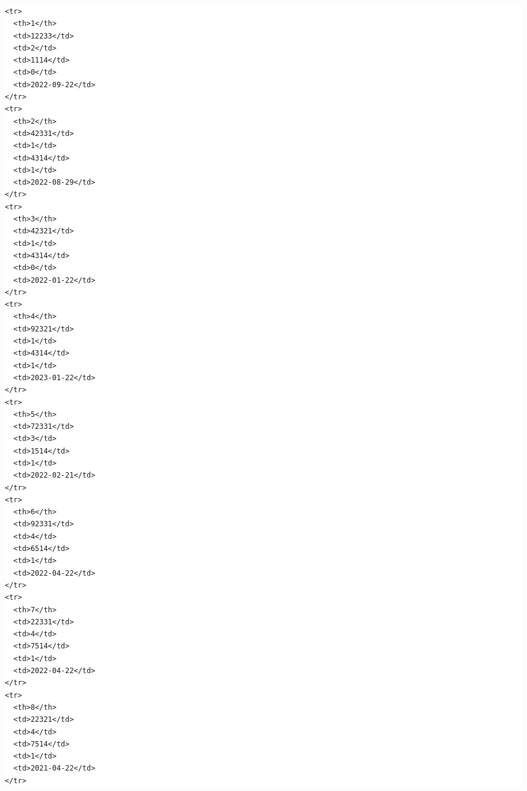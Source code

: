     <tr>
      <th>1</th>
      <td>12233</td>
      <td>2</td>
      <td>1114</td>
      <td>0</td>
      <td>2022-09-22</td>
    </tr>
    <tr>
      <th>2</th>
      <td>42331</td>
      <td>1</td>
      <td>4314</td>
      <td>1</td>
      <td>2022-08-29</td>
    </tr>
    <tr>
      <th>3</th>
      <td>42321</td>
      <td>1</td>
      <td>4314</td>
      <td>0</td>
      <td>2022-01-22</td>
    </tr>
    <tr>
      <th>4</th>
      <td>92321</td>
      <td>1</td>
      <td>4314</td>
      <td>1</td>
      <td>2023-01-22</td>
    </tr>
    <tr>
      <th>5</th>
      <td>72331</td>
      <td>3</td>
      <td>1514</td>
      <td>1</td>
      <td>2022-02-21</td>
    </tr>
    <tr>
      <th>6</th>
      <td>92331</td>
      <td>4</td>
      <td>6514</td>
      <td>1</td>
      <td>2022-04-22</td>
    </tr>
    <tr>
      <th>7</th>
      <td>22331</td>
      <td>4</td>
      <td>7514</td>
      <td>1</td>
      <td>2022-04-22</td>
    </tr>
    <tr>
      <th>8</th>
      <td>22321</td>
      <td>4</td>
      <td>7514</td>
      <td>1</td>
      <td>2021-04-22</td>
    </tr>